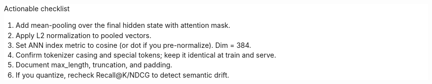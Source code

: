 Actionable checklist

1. Add mean-pooling over the final hidden state with attention mask.
2. Apply L2 normalization to pooled vectors.
3. Set ANN index metric to cosine (or dot if you pre-normalize). Dim = 384.
4. Confirm tokenizer casing and special tokens; keep it identical at train and serve.
5. Document max_length, truncation, and padding.
6. If you quantize, recheck Recall@K/NDCG to detect semantic drift.
